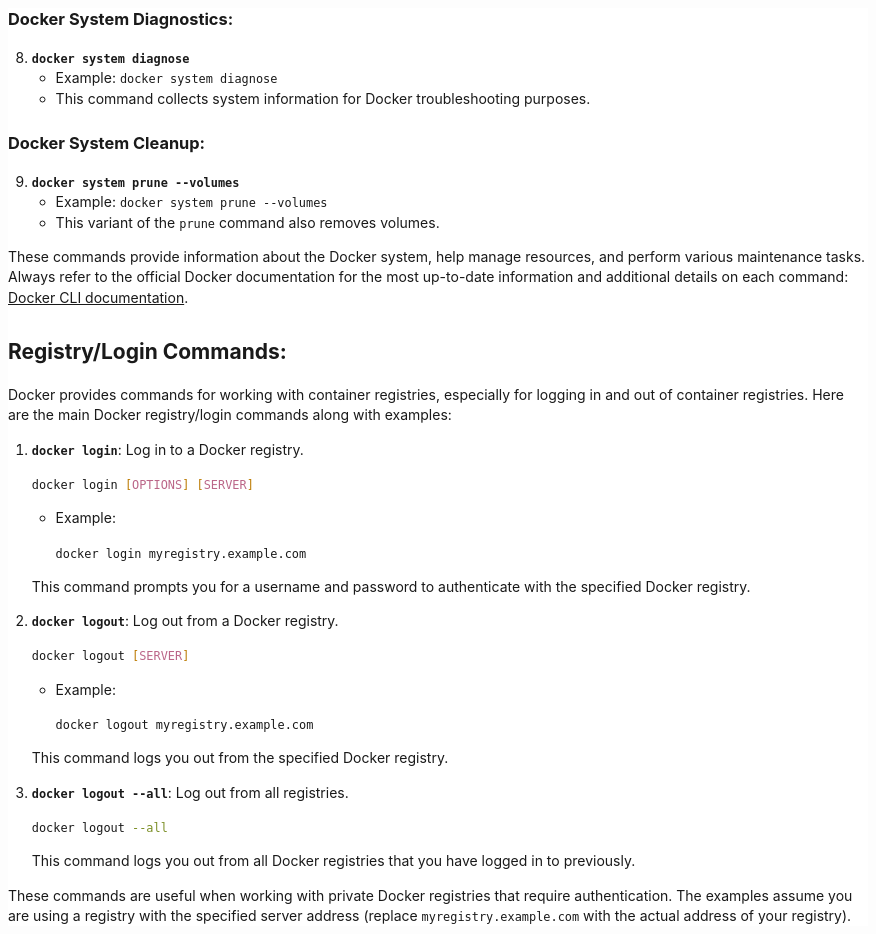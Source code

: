 ### Docker System Diagnostics:

8. **`docker system diagnose`**
   - Example: `docker system diagnose`
   - This command collects system information for Docker troubleshooting purposes.

### Docker System Cleanup:

9. **`docker system prune --volumes`**
   - Example: `docker system prune --volumes`
   - This variant of the `prune` command also removes volumes.

These commands provide information about the Docker system, help manage resources, and perform various maintenance tasks. Always refer to the official Docker documentation for the most up-to-date information and additional details on each command: [Docker CLI documentation](https://docs.docker.com/engine/reference/commandline/).
## **Registry/Login Commands:**
Docker provides commands for working with container registries, especially for logging in and out of container registries. Here are the main Docker registry/login commands along with examples:

1. **`docker login`**: Log in to a Docker registry.

   ```bash
   docker login [OPTIONS] [SERVER]
   ```

   - Example:
     ```bash
     docker login myregistry.example.com
     ```

   This command prompts you for a username and password to authenticate with the specified Docker registry.

2. **`docker logout`**: Log out from a Docker registry.

   ```bash
   docker logout [SERVER]
   ```

   - Example:
     ```bash
     docker logout myregistry.example.com
     ```

   This command logs you out from the specified Docker registry.

3. **`docker logout --all`**: Log out from all registries.

   ```bash
   docker logout --all
   ```

   This command logs you out from all Docker registries that you have logged in to previously.

These commands are useful when working with private Docker registries that require authentication. The examples assume you are using a registry with the specified server address (replace `myregistry.example.com` with the actual address of your registry).
